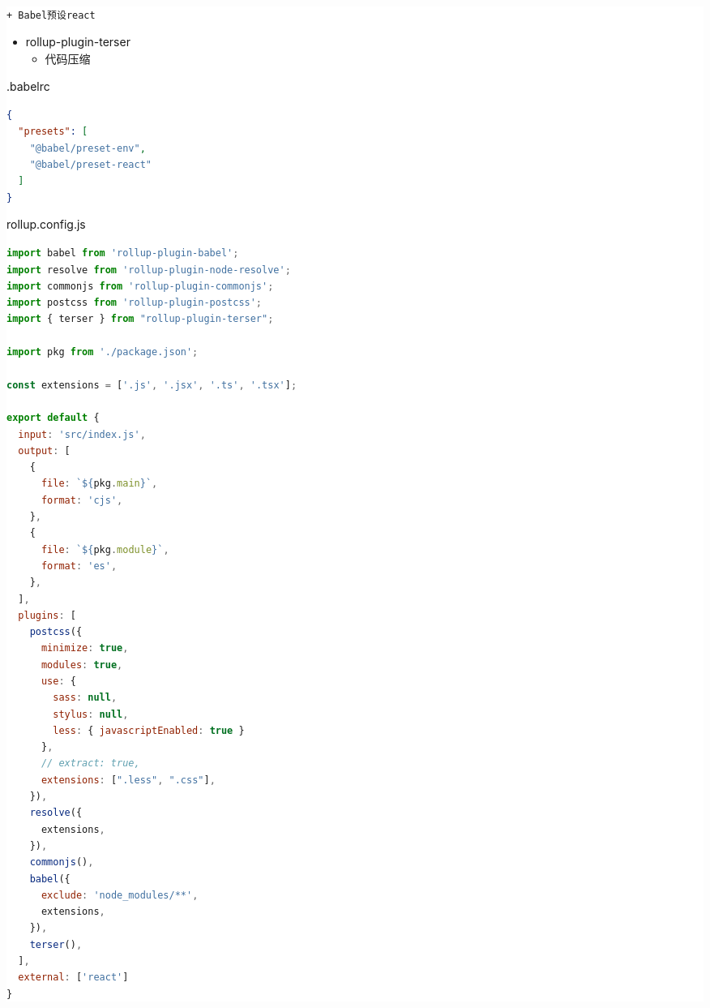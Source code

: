     + Babel预设react
+ rollup-plugin-terser
    + 代码压缩

.babelrc
```json
{
  "presets": [
    "@babel/preset-env",
    "@babel/preset-react"
  ]
}
```

rollup.config.js
```js
import babel from 'rollup-plugin-babel';
import resolve from 'rollup-plugin-node-resolve';
import commonjs from 'rollup-plugin-commonjs';
import postcss from 'rollup-plugin-postcss';
import { terser } from "rollup-plugin-terser";

import pkg from './package.json';

const extensions = ['.js', '.jsx', '.ts', '.tsx'];

export default {
  input: 'src/index.js',
  output: [
    {
      file: `${pkg.main}`,
      format: 'cjs',
    },
    {
      file: `${pkg.module}`,
      format: 'es',
    },
  ],
  plugins: [
    postcss({
      minimize: true,
      modules: true,
      use: {
        sass: null,
        stylus: null,
        less: { javascriptEnabled: true }
      }, 
      // extract: true,
      extensions: [".less", ".css"],
    }),
    resolve({
      extensions,
    }),
    commonjs(),
    babel({
      exclude: 'node_modules/**',
      extensions,
    }),
    terser(),
  ],
  external: ['react']
}
```
